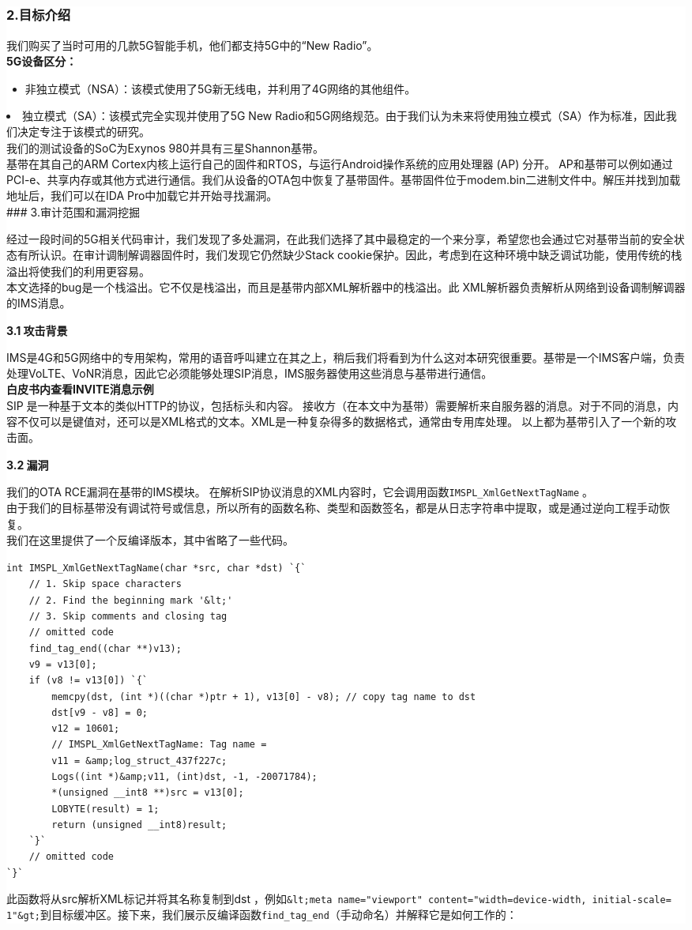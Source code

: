 ### <a class="reference-link" name="2.%E7%9B%AE%E6%A0%87%E4%BB%8B%E7%BB%8D"></a>2.目标介绍

我们购买了当时可用的几款5G智能手机，他们都支持5G中的“New Radio”。<br>**5G设备区分：**
- 非独立模式（NSA）：该模式使用了5G新无线电，并利用了4G网络的其他组件。
<li>独立模式（SA）：该模式完全实现并使用了5G New Radio和5G网络规范。由于我们认为未来将使用独立模式（SA）作为标准，因此我们决定专注于该模式的研究。<br>
我们的测试设备的SoC为Exynos 980并具有三星Shannon基带。<br>
基带在其自己的ARM Cortex内核上运行自己的固件和RTOS，与运行Android操作系统的应用处理器 (AP) 分开。 AP和基带可以例如通过PCI-e、共享内存或其他方式进行通信。我们从设备的OTA包中恢复了基带固件。基带固件位于modem.bin二进制文件中。解压并找到加载地址后，我们可以在IDA Pro中加载它并开始寻找漏洞。</li>
### <a class="reference-link" name="3.%E5%AE%A1%E8%AE%A1%E8%8C%83%E5%9B%B4%E5%92%8C%E6%BC%8F%E6%B4%9E%E6%8C%96%E6%8E%98"></a>3.审计范围和漏洞挖掘

经过一段时间的5G相关代码审计，我们发现了多处漏洞，在此我们选择了其中最稳定的一个来分享，希望您也会通过它对基带当前的安全状态有所认识。在审计调制解调器固件时，我们发现它仍然缺少Stack cookie保护。因此，考虑到在这种环境中缺乏调试功能，使用传统的栈溢出将使我们的利用更容易。<br>
本文选择的bug是一个栈溢出。它不仅是栈溢出，而且是基带内部XML解析器中的栈溢出。此 XML解析器负责解析从网络到设备调制解调器的IMS消息。

**<a class="reference-link" name="3.1%20%E6%94%BB%E5%87%BB%E8%83%8C%E6%99%AF"></a>3.1 攻击背景**

IMS是4G和5G网络中的专用架构，常用的语音呼叫建立在其之上，稍后我们将看到为什么这对本研究很重要。基带是一个IMS客户端，负责处理VoLTE、VoNR消息，因此它必须能够处理SIP消息，IMS服务器使用这些消息与基带进行通信。<br>**白皮书内查看INVITE消息示例**<br>
SIP 是一种基于文本的类似HTTP的协议，包括标头和内容。 接收方（在本文中为基带）需要解析来自服务器的消息。对于不同的消息，内容不仅可以是键值对，还可以是XML格式的文本。XML是一种复杂得多的数据格式，通常由专用库处理。 以上都为基带引入了一个新的攻击面。

**<a class="reference-link" name="3.2%20%E6%BC%8F%E6%B4%9E"></a>3.2 漏洞**

我们的OTA RCE漏洞在基带的IMS模块。 在解析SIP协议消息的XML内容时，它会调用函数`IMSPL_XmlGetNextTagName` 。<br>
由于我们的目标基带没有调试符号或信息，所以所有的函数名称、类型和函数签名，都是从日志字符串中提取，或是通过逆向工程手动恢复。<br>
我们在这里提供了一个反编译版本，其中省略了一些代码。

```
int IMSPL_XmlGetNextTagName(char *src, char *dst) `{`
    // 1. Skip space characters
    // 2. Find the beginning mark '&lt;'
    // 3. Skip comments and closing tag
    // omitted code
    find_tag_end((char **)v13);
    v9 = v13[0];
    if (v8 != v13[0]) `{`
        memcpy(dst, (int *)((char *)ptr + 1), v13[0] - v8); // copy tag name to dst
        dst[v9 - v8] = 0;
        v12 = 10601;
        // IMSPL_XmlGetNextTagName: Tag name =
        v11 = &amp;log_struct_437f227c;
        Logs((int *)&amp;v11, (int)dst, -1, -20071784);
        *(unsigned __int8 **)src = v13[0];
        LOBYTE(result) = 1;
        return (unsigned __int8)result;
    `}`
    // omitted code
`}`
```

此函数将从src解析XML标记并将其名称复制到dst ，例如`&lt;meta name="viewport" content="width=device-width, initial-scale=1"&gt;`到目标缓冲区。接下来，我们展示反编译函数`find_tag_end`（手动命名）并解释它是如何工作的：
